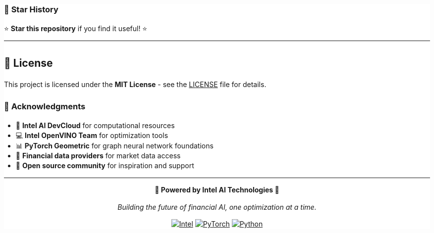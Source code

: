 ### 🌟 **Star History**

⭐ **Star this repository** if you find it useful! ⭐

---

## 📄 **License**

This project is licensed under the **MIT License** - see the [LICENSE](LICENSE) file for details.

### 🤝 **Acknowledgments**

- 🙏 **Intel AI DevCloud** for computational resources
- 💻 **Intel OpenVINO Team** for optimization tools  
- 📊 **PyTorch Geometric** for graph neural network foundations
- 🏦 **Financial data providers** for market data access
- 🌟 **Open source community** for inspiration and support

---

<div align="center">

**🚀 Powered by Intel AI Technologies 🚀**

*Building the future of financial AI, one optimization at a time.*

[![Intel](https://img.shields.io/badge/Optimized_with-Intel_OpenVINO-0071C5?style=for-the-badge&logo=intel&logoColor=white)](https://openvino.ai/)
[![PyTorch](https://img.shields.io/badge/Built_with-PyTorch-EE4C2C?style=for-the-badge&logo=pytorch&logoColor=white)](https://pytorch.org/)
[![Python](https://img.shields.io/badge/Made_with-Python-3776AB?style=for-the-badge&logo=python&logoColor=white)](https://python.org/)

</div> 